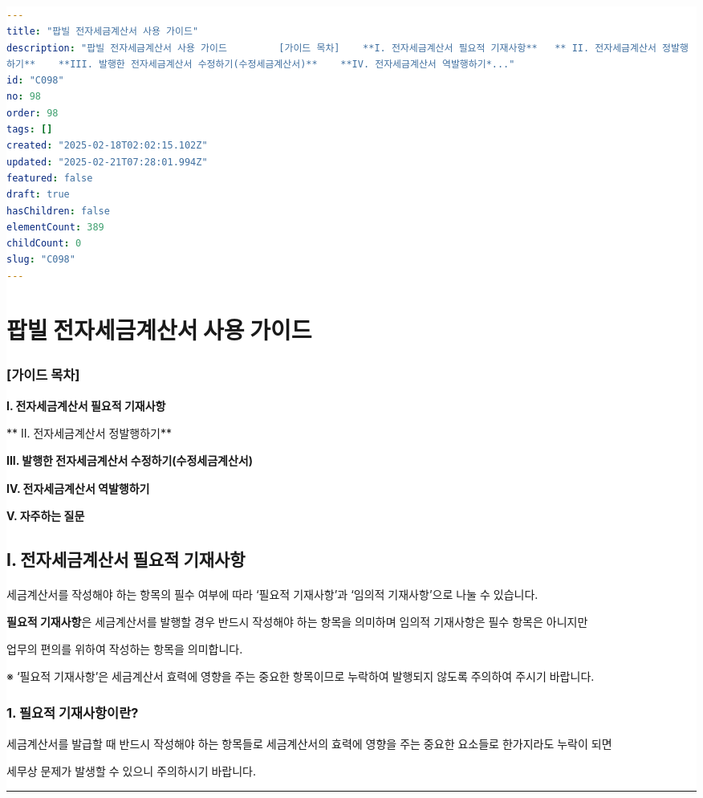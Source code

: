 ```yaml
---
title: "팝빌 전자세금계산서 사용 가이드"
description: "팝빌 전자세금계산서 사용 가이드         [가이드 목차]    **I. 전자세금계산서 필요적 기재사항**   ** II. 전자세금계산서 정발행하기**    **III. 발행한 전자세금계산서 수정하기(수정세금계산서)**    **IV. 전자세금계산서 역발행하기*..."
id: "C098"
no: 98
order: 98
tags: []
created: "2025-02-18T02:02:15.102Z"
updated: "2025-02-21T07:28:01.994Z"
featured: false
draft: true
hasChildren: false
elementCount: 389
childCount: 0
slug: "C098"
---
```


# 팝빌 전자세금계산서 사용 가이드



###  [가이드 목차]

  **I. 전자세금계산서 필요적 기재사항**

 ** II. 전자세금계산서 정발행하기**

  **III. 발행한 전자세금계산서 수정하기(수정세금계산서)**

  **IV. 전자세금계산서 역발행하기**

  **V. 자주하는 질문**



## I. 전자세금계산서 필요적 기재사항



세금계산서를 작성해야 하는 항목의 필수 여부에 따라 ‘필요적 기재사항’과 ‘임의적 기재사항’으로 나눌 수 있습니다. 

**필요적 기재사항**은 세금계산서를 발행할 경우 반드시 작성해야 하는 항목을 의미하며 임의적 기재사항은 필수 항목은 아니지만 

업무의 편의를 위하여 작성하는 항목을 의미합니다.

※ ‘필요적 기재사항’은 세금계산서 효력에 영향을 주는 중요한 항목이므로 누락하여 발행되지 않도록 주의하여 주시기 바랍니다.



### 1. 필요적 기재사항이란?

세금계산서를 발급할 때 반드시 작성해야 하는 항목들로 세금계산서의 효력에 영향을 주는 중요한 요소들로 한가지라도 누락이 되면 

세무상 문제가 발생할 수 있으니 주의하시기 바랍니다.

---